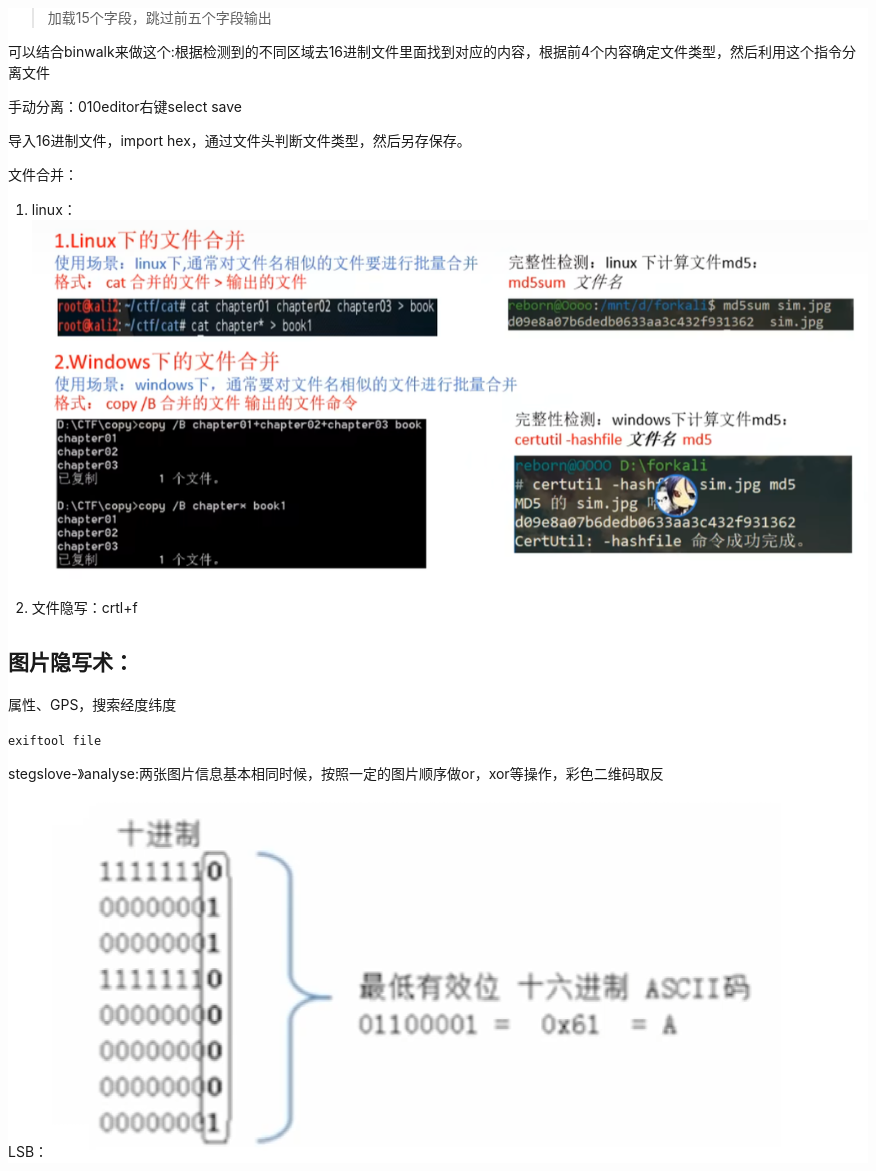 > 加载15个字段，跳过前五个字段输出

可以结合binwalk来做这个:根据检测到的不同区域去16进制文件里面找到对应的内容，根据前4个内容确定文件类型，然后利用这个指令分离文件

手动分离：010editor右键select save

导入16进制文件，import hex，通过文件头判断文件类型，然后另存保存。

文件合并：

1. linux：![image-20250315031850004](assets/image-20250315031850004-1741979931736-3.png)

2. 文件隐写：crtl+f



## 图片隐写术：

属性、GPS，搜索经度纬度

`exiftool file`

stegslove-》analyse:两张图片信息基本相同时候，按照一定的图片顺序做or，xor等操作，彩色二维码取反

LSB： ![image-20250315121350337](assets/image-20250315121350337.png)
